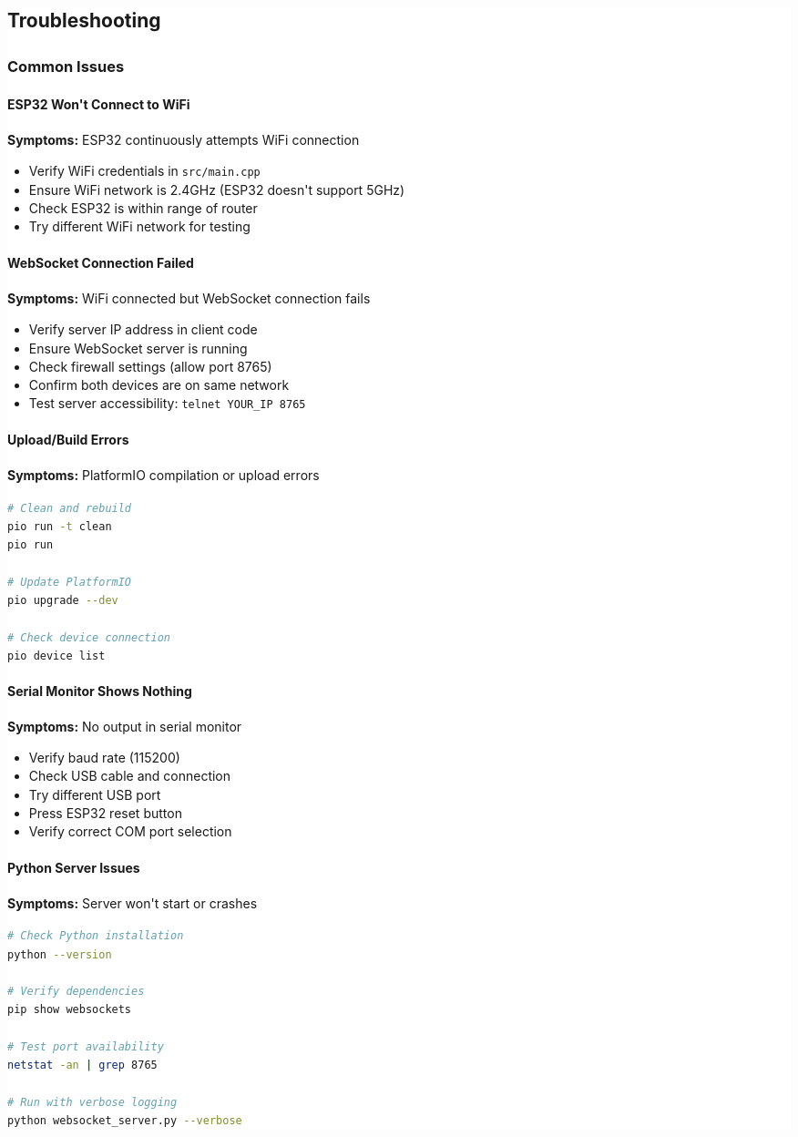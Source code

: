 ## Troubleshooting

### Common Issues

#### ESP32 Won't Connect to WiFi
**Symptoms:** ESP32 continuously attempts WiFi connection
- Verify WiFi credentials in `src/main.cpp`
- Ensure WiFi network is 2.4GHz (ESP32 doesn't support 5GHz)
- Check ESP32 is within range of router
- Try different WiFi network for testing

#### WebSocket Connection Failed
**Symptoms:** WiFi connected but WebSocket connection fails
- Verify server IP address in client code
- Ensure WebSocket server is running
- Check firewall settings (allow port 8765)
- Confirm both devices are on same network
- Test server accessibility: `telnet YOUR_IP 8765`

#### Upload/Build Errors
**Symptoms:** PlatformIO compilation or upload errors
```bash
# Clean and rebuild
pio run -t clean
pio run

# Update PlatformIO
pio upgrade --dev

# Check device connection
pio device list
```

#### Serial Monitor Shows Nothing
**Symptoms:** No output in serial monitor
- Verify baud rate (115200)
- Check USB cable and connection
- Try different USB port
- Press ESP32 reset button
- Verify correct COM port selection

#### Python Server Issues
**Symptoms:** Server won't start or crashes
```bash
# Check Python installation
python --version

# Verify dependencies
pip show websockets

# Test port availability
netstat -an | grep 8765

# Run with verbose logging
python websocket_server.py --verbose
```
